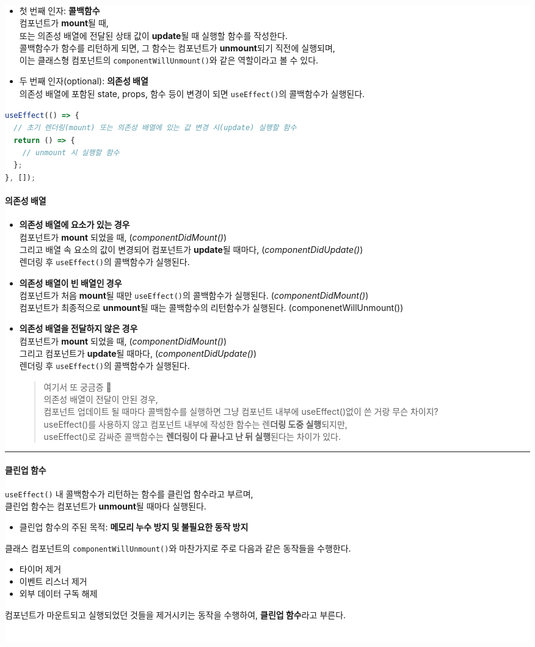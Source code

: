 - 첫 번째 인자: **콜백함수**  
   컴포넌트가 **mount**될 때,  
   또는 의존성 배열에 전달된 상태 값이 **update**될 때 실행할 함수를 작성한다.  
   콜백함수가 함수를 리턴하게 되면, 그 함수는 컴포넌트가 **unmount**되기 직전에 실행되며,  
   이는 클래스형 컴포넌트의 `componentWillUnmount()`와 같은 역할이라고 볼 수 있다.

- 두 번째 인자(optional): **의존성 배열**  
   의존성 배열에 포함된 state, props, 함수 등이 변경이 되면 `useEffect()`의 콜백함수가 실행된다.

```jsx
useEffect(() => {
  // 초기 렌더링(mount) 또는 의존성 배열에 있는 값 변경 시(update) 실행할 함수
  return () => {
    // unmount 시 실행할 함수
  };
}, []);
```

#### **의존성 배열**

- **의존성 배열에 요소가 있는 경우**  
   컴포넌트가 **mount** 되었을 때, (_componentDidMount()_)  
   그리고 배열 속 요소의 값이 변경되어 컴포넌트가 **update**될 때마다, (_componentDidUpdate()_)  
   렌더링 후 `useEffect()`의 콜백함수가 실행된다.

- **의존성 배열이 빈 배열인 경우**  
   컴포넌트가 처음 **mount**될 때만 `useEffect()`의 콜백함수가 실행된다. (_componentDidMount()_)  
  컴포넌트가 최종적으로 **unmount**될 때는 콜백함수의 리턴함수가 실행된다. (componenetWillUnmount())

- **의존성 배열을 전달하지 않은 경우**  
   컴포넌트가 **mount** 되었을 때, (_componentDidMount()_)  
   그리고 컴포넌트가 **update**될 때마다, (_componentDidUpdate()_)  
   렌더링 후 `useEffect()`의 콜백함수가 실행된다.
  > 여기서 또 궁금증 💭  
  > 의존성 배열이 전달이 안된 경우,  
  > 컴포넌트 업데이트 될 때마다 콜백함수를 실행하면 그냥 컴포넌트 내부에 useEffect()없이 쓴 거랑 무슨 차이지?  
  > useEffect()를 사용하지 않고 컴포넌트 내부에 작성한 함수는 렌**더링 도중 실행**되지만,  
  > useEffect()로 감싸준 콜백함수는 **렌더링이 다 끝나고 난 뒤 실행**된다는 차이가 있다.

---

#### **클린업 함수**

`useEffect()` 내 콜백함수가 리턴하는 함수를 클린업 함수라고 부르며,  
클린업 함수는 컴포넌트가 **unmount**될 때마다 실행된다.

- 클린업 함수의 주된 목적: **메모리 누수 방지 및 불필요한 동작 방지**

클래스 컴포넌트의 `componentWillUnmount()`와 마찬가지로 주로 다음과 같은 동작들을 수행한다.

- 타이머 제거
- 이벤트 리스너 제거
- 외부 데이터 구독 해제

컴포넌트가 마운트되고 실행되었던 것들을 제거시키는 동작을 수행하여, **클린업 함수**라고 부른다.

<br>
